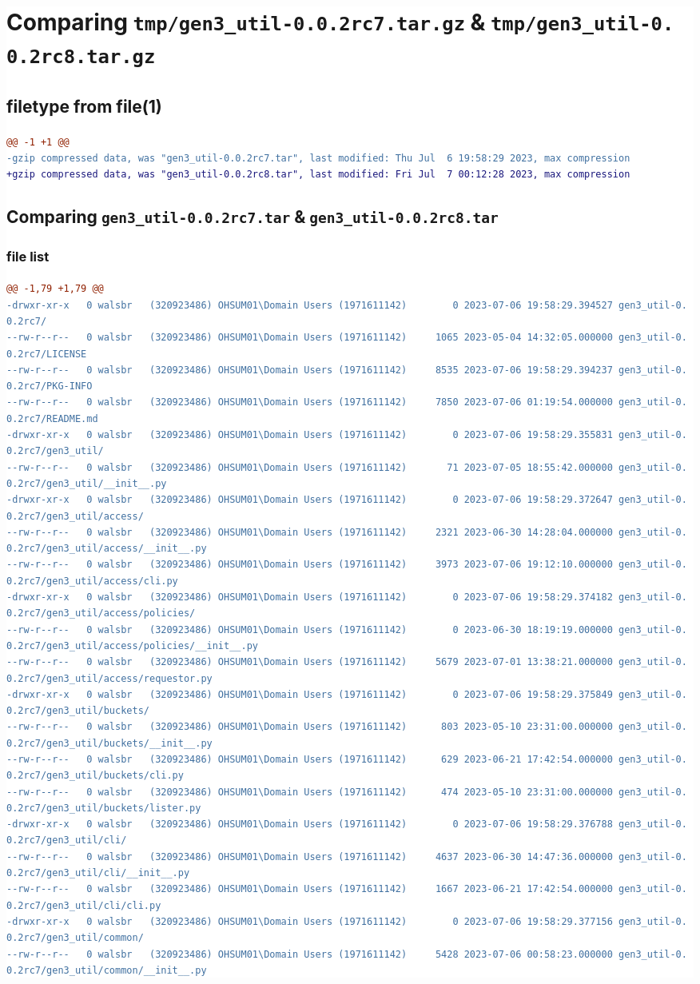 # Comparing `tmp/gen3_util-0.0.2rc7.tar.gz` & `tmp/gen3_util-0.0.2rc8.tar.gz`

## filetype from file(1)

```diff
@@ -1 +1 @@
-gzip compressed data, was "gen3_util-0.0.2rc7.tar", last modified: Thu Jul  6 19:58:29 2023, max compression
+gzip compressed data, was "gen3_util-0.0.2rc8.tar", last modified: Fri Jul  7 00:12:28 2023, max compression
```

## Comparing `gen3_util-0.0.2rc7.tar` & `gen3_util-0.0.2rc8.tar`

### file list

```diff
@@ -1,79 +1,79 @@
-drwxr-xr-x   0 walsbr   (320923486) OHSUM01\Domain Users (1971611142)        0 2023-07-06 19:58:29.394527 gen3_util-0.0.2rc7/
--rw-r--r--   0 walsbr   (320923486) OHSUM01\Domain Users (1971611142)     1065 2023-05-04 14:32:05.000000 gen3_util-0.0.2rc7/LICENSE
--rw-r--r--   0 walsbr   (320923486) OHSUM01\Domain Users (1971611142)     8535 2023-07-06 19:58:29.394237 gen3_util-0.0.2rc7/PKG-INFO
--rw-r--r--   0 walsbr   (320923486) OHSUM01\Domain Users (1971611142)     7850 2023-07-06 01:19:54.000000 gen3_util-0.0.2rc7/README.md
-drwxr-xr-x   0 walsbr   (320923486) OHSUM01\Domain Users (1971611142)        0 2023-07-06 19:58:29.355831 gen3_util-0.0.2rc7/gen3_util/
--rw-r--r--   0 walsbr   (320923486) OHSUM01\Domain Users (1971611142)       71 2023-07-05 18:55:42.000000 gen3_util-0.0.2rc7/gen3_util/__init__.py
-drwxr-xr-x   0 walsbr   (320923486) OHSUM01\Domain Users (1971611142)        0 2023-07-06 19:58:29.372647 gen3_util-0.0.2rc7/gen3_util/access/
--rw-r--r--   0 walsbr   (320923486) OHSUM01\Domain Users (1971611142)     2321 2023-06-30 14:28:04.000000 gen3_util-0.0.2rc7/gen3_util/access/__init__.py
--rw-r--r--   0 walsbr   (320923486) OHSUM01\Domain Users (1971611142)     3973 2023-07-06 19:12:10.000000 gen3_util-0.0.2rc7/gen3_util/access/cli.py
-drwxr-xr-x   0 walsbr   (320923486) OHSUM01\Domain Users (1971611142)        0 2023-07-06 19:58:29.374182 gen3_util-0.0.2rc7/gen3_util/access/policies/
--rw-r--r--   0 walsbr   (320923486) OHSUM01\Domain Users (1971611142)        0 2023-06-30 18:19:19.000000 gen3_util-0.0.2rc7/gen3_util/access/policies/__init__.py
--rw-r--r--   0 walsbr   (320923486) OHSUM01\Domain Users (1971611142)     5679 2023-07-01 13:38:21.000000 gen3_util-0.0.2rc7/gen3_util/access/requestor.py
-drwxr-xr-x   0 walsbr   (320923486) OHSUM01\Domain Users (1971611142)        0 2023-07-06 19:58:29.375849 gen3_util-0.0.2rc7/gen3_util/buckets/
--rw-r--r--   0 walsbr   (320923486) OHSUM01\Domain Users (1971611142)      803 2023-05-10 23:31:00.000000 gen3_util-0.0.2rc7/gen3_util/buckets/__init__.py
--rw-r--r--   0 walsbr   (320923486) OHSUM01\Domain Users (1971611142)      629 2023-06-21 17:42:54.000000 gen3_util-0.0.2rc7/gen3_util/buckets/cli.py
--rw-r--r--   0 walsbr   (320923486) OHSUM01\Domain Users (1971611142)      474 2023-05-10 23:31:00.000000 gen3_util-0.0.2rc7/gen3_util/buckets/lister.py
-drwxr-xr-x   0 walsbr   (320923486) OHSUM01\Domain Users (1971611142)        0 2023-07-06 19:58:29.376788 gen3_util-0.0.2rc7/gen3_util/cli/
--rw-r--r--   0 walsbr   (320923486) OHSUM01\Domain Users (1971611142)     4637 2023-06-30 14:47:36.000000 gen3_util-0.0.2rc7/gen3_util/cli/__init__.py
--rw-r--r--   0 walsbr   (320923486) OHSUM01\Domain Users (1971611142)     1667 2023-06-21 17:42:54.000000 gen3_util-0.0.2rc7/gen3_util/cli/cli.py
-drwxr-xr-x   0 walsbr   (320923486) OHSUM01\Domain Users (1971611142)        0 2023-07-06 19:58:29.377156 gen3_util-0.0.2rc7/gen3_util/common/
--rw-r--r--   0 walsbr   (320923486) OHSUM01\Domain Users (1971611142)     5428 2023-07-06 00:58:23.000000 gen3_util-0.0.2rc7/gen3_util/common/__init__.py
```